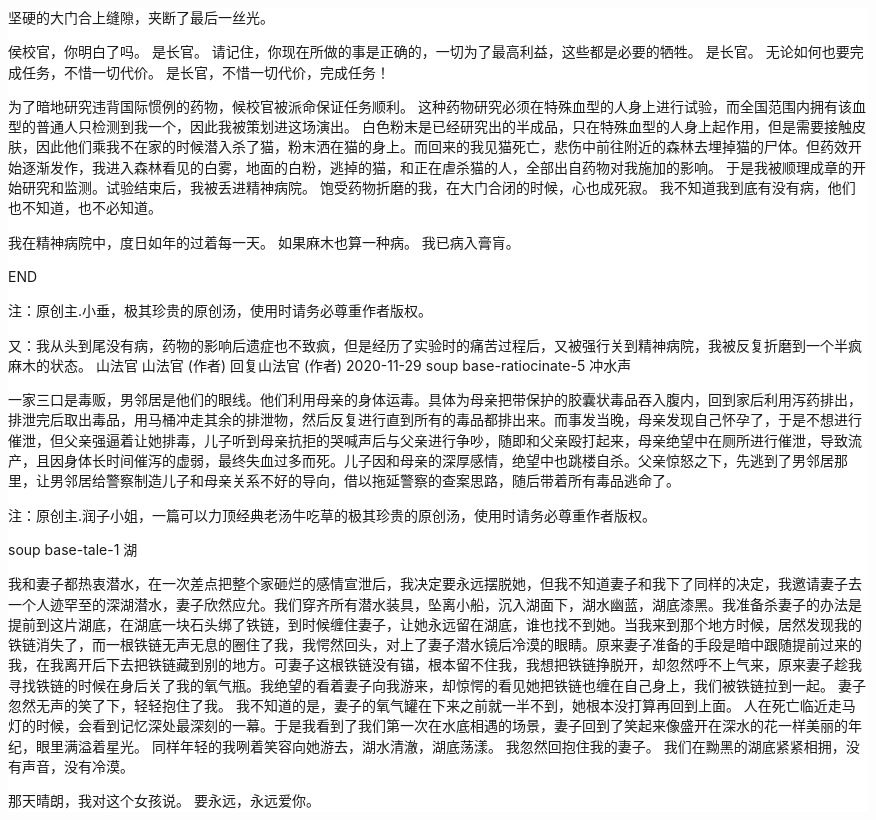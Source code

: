 坚硬的大门合上缝隙，夹断了最后一丝光。


侯校官，你明白了吗。
是长官。
请记住，你现在所做的事是正确的，一切为了最高利益，这些都是必要的牺牲。
是长官。
无论如何也要完成任务，不惜一切代价。
是长官，不惜一切代价，完成任务！


为了暗地研究违背国际惯例的药物，候校官被派命保证任务顺利。
这种药物研究必须在特殊血型的人身上进行试验，而全国范围内拥有该血型的普通人只检测到我一个，因此我被策划进这场演出。
白色粉末是已经研究出的半成品，只在特殊血型的人身上起作用，但是需要接触皮肤，因此他们乘我不在家的时候潜入杀了猫，粉末洒在猫的身上。而回来的我见猫死亡，悲伤中前往附近的森林去埋掉猫的尸体。但药效开始逐渐发作，我进入森林看见的白雾，地面的白粉，逃掉的猫，和正在虐杀猫的人，全部出自药物对我施加的影响。
于是我被顺理成章的开始研究和监测。试验结束后，我被丢进精神病院。
饱受药物折磨的我，在大门合闭的时候，心也成死寂。
我不知道我到底有没有病，他们也不知道，也不必知道。


我在精神病院中，度日如年的过着每一天。
如果麻木也算一种病。
我已病入膏肓。


END

注：原创主.小垂，极其珍贵的原创汤，使用时请务必尊重作者版权。

又：我从头到尾没有病，药物的影响后遗症也不致疯，但是经历了实验时的痛苦过程后，又被强行关到精神病院，我被反复折磨到一个半疯麻木的状态。
山法官
山法官​
(作者) 回复山法官​
(作者) 2020-11-29
soup base-ratiocinate-5 冲水声

一家三口是毒贩，男邻居是他们的眼线。他们利用母亲的身体运毒。具体为母亲把带保护的胶囊状毒品吞入腹内，回到家后利用泻药排出，排泄完后取出毒品，用马桶冲走其余的排泄物，然后反复进行直到所有的毒品都排出来。而事发当晚，母亲发现自己怀孕了，于是不想进行催泄，但父亲强逼着让她排毒，儿子听到母亲抗拒的哭喊声后与父亲进行争吵，随即和父亲殴打起来，母亲绝望中在厕所进行催泄，导致流产，且因身体长时间催泻的虚弱，最终失血过多而死。儿子因和母亲的深厚感情，绝望中也跳楼自杀。父亲惊怒之下，先逃到了男邻居那里，让男邻居给警察制造儿子和母亲关系不好的导向，借以拖延警察的查案思路，随后带着所有毒品逃命了。

注：原创主.润子小姐，一篇可以力顶经典老汤牛吃草的极其珍贵的原创汤，使用时请务必尊重作者版权。

soup base-tale-1 湖

我和妻子都热衷潜水，在一次差点把整个家砸烂的感情宣泄后，我决定要永远摆脱她，但我不知道妻子和我下了同样的决定，我邀请妻子去一个人迹罕至的深湖潜水，妻子欣然应允。我们穿齐所有潜水装具，坠离小船，沉入湖面下，湖水幽蓝，湖底漆黑。我准备杀妻子的办法是提前到这片湖底，在湖底一块石头绑了铁链，到时候缠住妻子，让她永远留在湖底，谁也找不到她。当我来到那个地方时候，居然发现我的铁链消失了，而一根铁链无声无息的圈住了我，我愕然回头，对上了妻子潜水镜后冷漠的眼睛。原来妻子准备的手段是暗中跟随提前过来的我，在我离开后下去把铁链藏到别的地方。可妻子这根铁链没有锚，根本留不住我，我想把铁链挣脱开，却忽然呼不上气来，原来妻子趁我寻找铁链的时候在身后关了我的氧气瓶。我绝望的看着妻子向我游来，却惊愕的看见她把铁链也缠在自己身上，我们被铁链拉到一起。
妻子忽然无声的笑了下，轻轻抱住了我。
我不知道的是，妻子的氧气罐在下来之前就一半不到，她根本没打算再回到上面。
人在死亡临近走马灯的时候，会看到记忆深处最深刻的一幕。于是我看到了我们第一次在水底相遇的场景，妻子回到了笑起来像盛开在深水的花一样美丽的年纪，眼里满溢着星光。
同样年轻的我咧着笑容向她游去，湖水清澈，湖底荡漾。
我忽然回抱住我的妻子。
我们在黝黑的湖底紧紧相拥，没有声音，没有冷漠。

那天晴朗，我对这个女孩说。
要永远，永远爱你。
